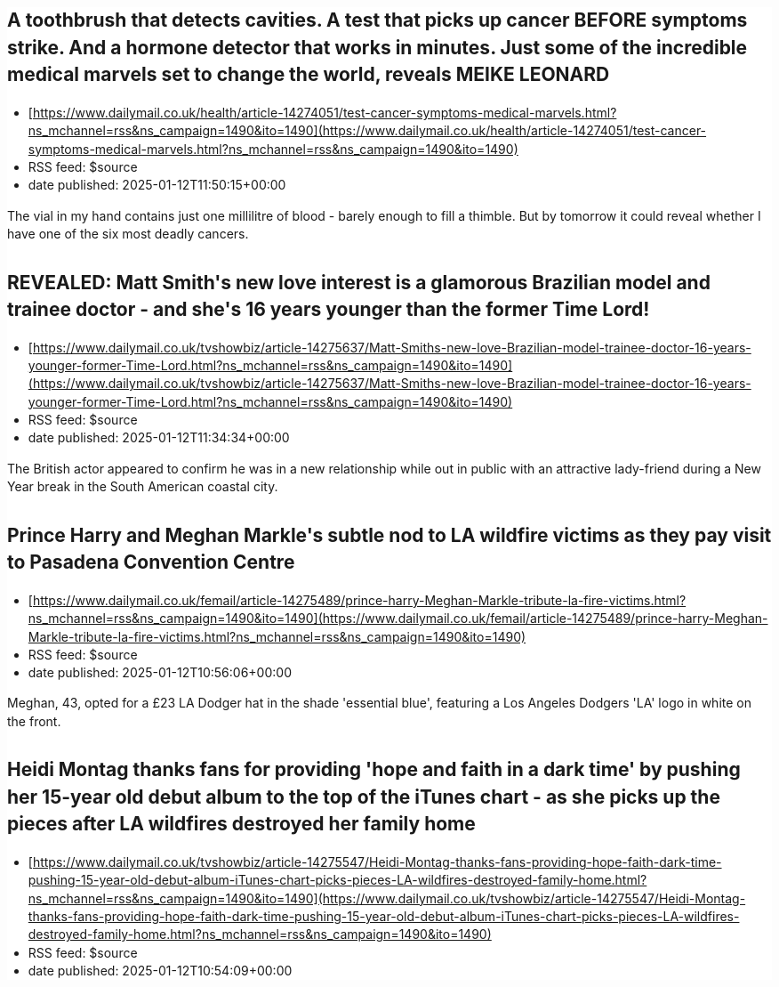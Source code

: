 ## A toothbrush that detects cavities. A test that picks up cancer BEFORE symptoms strike. And a hormone detector that works in minutes. Just some of the incredible medical marvels set to change the world, reveals MEIKE LEONARD
 - [https://www.dailymail.co.uk/health/article-14274051/test-cancer-symptoms-medical-marvels.html?ns_mchannel=rss&ns_campaign=1490&ito=1490](https://www.dailymail.co.uk/health/article-14274051/test-cancer-symptoms-medical-marvels.html?ns_mchannel=rss&ns_campaign=1490&ito=1490)
 - RSS feed: $source
 - date published: 2025-01-12T11:50:15+00:00

The vial in my hand contains just one millilitre of blood - barely enough to fill a thimble. But by tomorrow it could reveal whether I have one of the six most deadly cancers.

## REVEALED: Matt Smith's new love interest is a glamorous Brazilian model and trainee doctor - and she's 16 years younger than the former Time Lord!
 - [https://www.dailymail.co.uk/tvshowbiz/article-14275637/Matt-Smiths-new-love-Brazilian-model-trainee-doctor-16-years-younger-former-Time-Lord.html?ns_mchannel=rss&ns_campaign=1490&ito=1490](https://www.dailymail.co.uk/tvshowbiz/article-14275637/Matt-Smiths-new-love-Brazilian-model-trainee-doctor-16-years-younger-former-Time-Lord.html?ns_mchannel=rss&ns_campaign=1490&ito=1490)
 - RSS feed: $source
 - date published: 2025-01-12T11:34:34+00:00

The British actor appeared to confirm he was in a new relationship while out in public with an attractive lady-friend during a New Year break in the South American coastal city.

## Prince Harry and Meghan Markle's subtle nod to LA wildfire victims as they pay visit to Pasadena Convention Centre
 - [https://www.dailymail.co.uk/femail/article-14275489/prince-harry-Meghan-Markle-tribute-la-fire-victims.html?ns_mchannel=rss&ns_campaign=1490&ito=1490](https://www.dailymail.co.uk/femail/article-14275489/prince-harry-Meghan-Markle-tribute-la-fire-victims.html?ns_mchannel=rss&ns_campaign=1490&ito=1490)
 - RSS feed: $source
 - date published: 2025-01-12T10:56:06+00:00

Meghan, 43, opted for a £23 LA Dodger hat in the shade 'essential blue', featuring a Los Angeles Dodgers 'LA' logo in white on the front.

## Heidi Montag thanks fans for providing 'hope and faith in a dark time' by pushing her 15-year old debut album to the top of the iTunes chart - as she picks up the pieces after LA wildfires destroyed her family home
 - [https://www.dailymail.co.uk/tvshowbiz/article-14275547/Heidi-Montag-thanks-fans-providing-hope-faith-dark-time-pushing-15-year-old-debut-album-iTunes-chart-picks-pieces-LA-wildfires-destroyed-family-home.html?ns_mchannel=rss&ns_campaign=1490&ito=1490](https://www.dailymail.co.uk/tvshowbiz/article-14275547/Heidi-Montag-thanks-fans-providing-hope-faith-dark-time-pushing-15-year-old-debut-album-iTunes-chart-picks-pieces-LA-wildfires-destroyed-family-home.html?ns_mchannel=rss&ns_campaign=1490&ito=1490)
 - RSS feed: $source
 - date published: 2025-01-12T10:54:09+00:00
